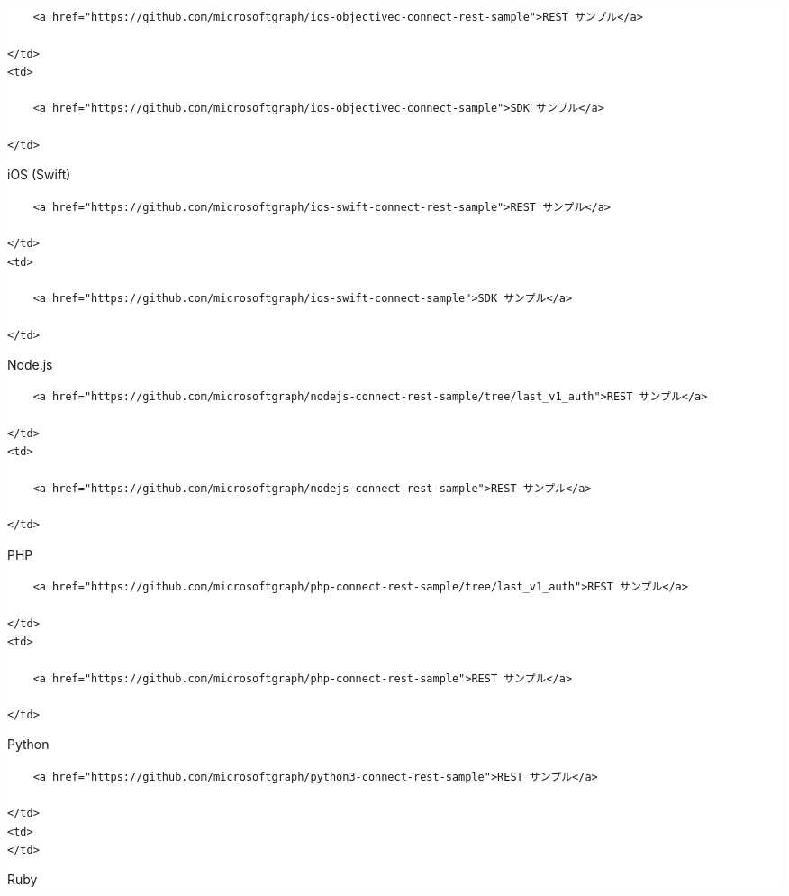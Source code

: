         <a href="https://github.com/microsoftgraph/ios-objectivec-connect-rest-sample">REST サンプル</a>

    </td>     
    <td>

        <a href="https://github.com/microsoftgraph/ios-objectivec-connect-sample">SDK サンプル</a>

    </td> 
  </tr>
  <tr>
    <td>iOS (Swift)</td>
    <td>

        <a href="https://github.com/microsoftgraph/ios-swift-connect-rest-sample">REST サンプル</a>

    </td>     
    <td>

        <a href="https://github.com/microsoftgraph/ios-swift-connect-sample">SDK サンプル</a>

    </td> 
  </tr>
  <tr>
    <td>Node.js</td>
    <td>

        <a href="https://github.com/microsoftgraph/nodejs-connect-rest-sample/tree/last_v1_auth">REST サンプル</a>

    </td>     
    <td>

        <a href="https://github.com/microsoftgraph/nodejs-connect-rest-sample">REST サンプル</a>

    </td> 
  </tr>
  <tr>
    <td>PHP</td>
    <td>

        <a href="https://github.com/microsoftgraph/php-connect-rest-sample/tree/last_v1_auth">REST サンプル</a>

    </td>     
    <td>

        <a href="https://github.com/microsoftgraph/php-connect-rest-sample">REST サンプル</a>

    </td> 
  </tr>
  <tr>
    <td>Python</td>
    <td>

        <a href="https://github.com/microsoftgraph/python3-connect-rest-sample">REST サンプル</a>

    </td>     
    <td>
    </td> 
  </tr>
  <tr>
    <td>Ruby</td>
    <td>
